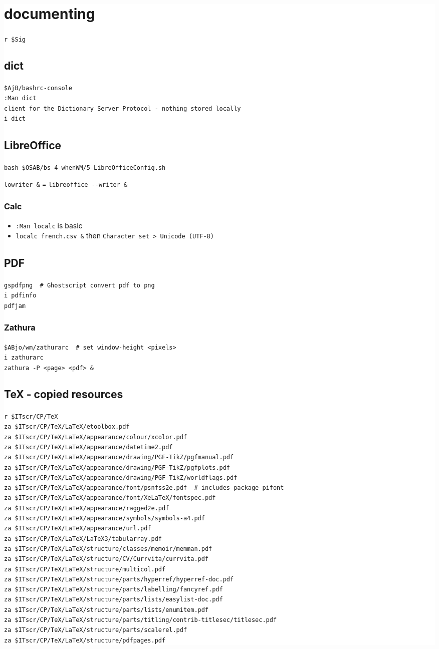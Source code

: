 # documenting
    r $Sig

## dict
    $AjB/bashrc-console
    :Man dict
    client for the Dictionary Server Protocol - nothing stored locally
    i dict

## LibreOffice
    bash $OSAB/bs-4-whenWM/5-LibreOfficeConfig.sh

`lowriter &` = `libreoffice --writer &`

### Calc
- `:Man localc` is basic
- `localc french.csv &` then `Character set > Unicode (UTF-8)`

## PDF
    gspdfpng  # Ghostscript convert pdf to png
    i pdfinfo
    pdfjam

### Zathura
    $ABjo/wm/zathurarc  # set window-height <pixels>
    i zathurarc
    zathura -P <page> <pdf> &

## TeX - copied resources
    r $ITscr/CP/TeX
    za $ITscr/CP/TeX/LaTeX/etoolbox.pdf
    za $ITscr/CP/TeX/LaTeX/appearance/colour/xcolor.pdf
    za $ITscr/CP/TeX/LaTeX/appearance/datetime2.pdf
    za $ITscr/CP/TeX/LaTeX/appearance/drawing/PGF-TikZ/pgfmanual.pdf
    za $ITscr/CP/TeX/LaTeX/appearance/drawing/PGF-TikZ/pgfplots.pdf
    za $ITscr/CP/TeX/LaTeX/appearance/drawing/PGF-TikZ/worldflags.pdf
    za $ITscr/CP/TeX/LaTeX/appearance/font/psnfss2e.pdf  # includes package pifont
    za $ITscr/CP/TeX/LaTeX/appearance/font/XeLaTeX/fontspec.pdf
    za $ITscr/CP/TeX/LaTeX/appearance/ragged2e.pdf
    za $ITscr/CP/TeX/LaTeX/appearance/symbols/symbols-a4.pdf
    za $ITscr/CP/TeX/LaTeX/appearance/url.pdf
    za $ITscr/CP/TeX/LaTeX/LaTeX3/tabularray.pdf
    za $ITscr/CP/TeX/LaTeX/structure/classes/memoir/memman.pdf
    za $ITscr/CP/TeX/LaTeX/structure/CV/Currvita/currvita.pdf
    za $ITscr/CP/TeX/LaTeX/structure/multicol.pdf
    za $ITscr/CP/TeX/LaTeX/structure/parts/hyperref/hyperref-doc.pdf
    za $ITscr/CP/TeX/LaTeX/structure/parts/labelling/fancyref.pdf
    za $ITscr/CP/TeX/LaTeX/structure/parts/lists/easylist-doc.pdf
    za $ITscr/CP/TeX/LaTeX/structure/parts/lists/enumitem.pdf
    za $ITscr/CP/TeX/LaTeX/structure/parts/titling/contrib-titlesec/titlesec.pdf
    za $ITscr/CP/TeX/LaTeX/structure/parts/scalerel.pdf
    za $ITscr/CP/TeX/LaTeX/structure/pdfpages.pdf
